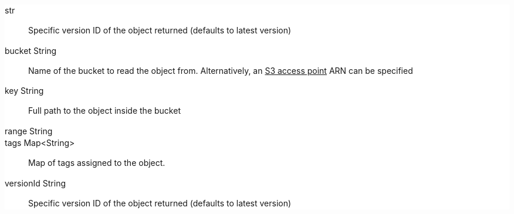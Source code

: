 </span>
        <span class="property-indicator"></span>
        <span class="property-type">str</span>
    </dt>
    <dd><p>Specific version ID of the object returned (defaults to latest version)</p>
</dd></dl>
</pulumi-choosable>
</div>

<div>
<pulumi-choosable type="language" values="yaml">
<dl class="resources-properties"><dt class="property-required"
            title="Required">
        <span id="bucket_yaml">
<a data-swiftype-name="resource-property" data-swiftype-type="text" href="#bucket_yaml" style="color: inherit; text-decoration: inherit;">bucket</a>
</span>
        <span class="property-indicator"></span>
        <span class="property-type">String</span>
    </dt>
    <dd><p>Name of the bucket to read the object from. Alternatively, an <a href="https://docs.aws.amazon.com/AmazonS3/latest/dev/using-access-points.html">S3 access point</a> ARN can be specified</p>
</dd><dt class="property-required"
            title="Required">
        <span id="key_yaml">
<a data-swiftype-name="resource-property" data-swiftype-type="text" href="#key_yaml" style="color: inherit; text-decoration: inherit;">key</a>
</span>
        <span class="property-indicator"></span>
        <span class="property-type">String</span>
    </dt>
    <dd><p>Full path to the object inside the bucket</p>
</dd><dt class="property-optional"
            title="Optional">
        <span id="range_yaml">
<a data-swiftype-name="resource-property" data-swiftype-type="text" href="#range_yaml" style="color: inherit; text-decoration: inherit;">range</a>
</span>
        <span class="property-indicator"></span>
        <span class="property-type">String</span>
    </dt>
    <dd></dd><dt class="property-optional"
            title="Optional">
        <span id="tags_yaml">
<a data-swiftype-name="resource-property" data-swiftype-type="text" href="#tags_yaml" style="color: inherit; text-decoration: inherit;">tags</a>
</span>
        <span class="property-indicator"></span>
        <span class="property-type">Map&lt;String&gt;</span>
    </dt>
    <dd><p>Map of tags assigned to the object.</p>
</dd><dt class="property-optional"
            title="Optional">
        <span id="versionid_yaml">
<a data-swiftype-name="resource-property" data-swiftype-type="text" href="#versionid_yaml" style="color: inherit; text-decoration: inherit;">version<wbr>Id</a>
</span>
        <span class="property-indicator"></span>
        <span class="property-type">String</span>
    </dt>
    <dd><p>Specific version ID of the object returned (defaults to latest version)</p>
</dd></dl>
</pulumi-choosable>
</div>